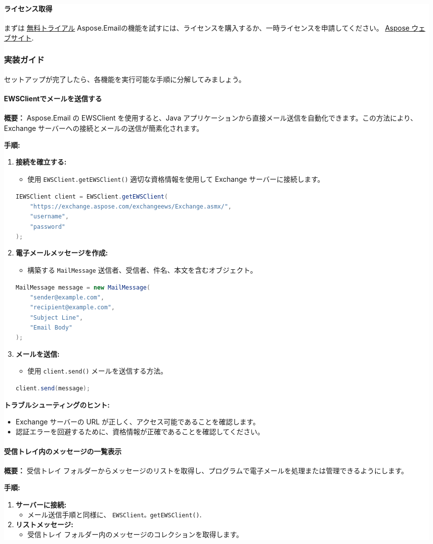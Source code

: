 #### ライセンス取得
まずは [無料トライアル](https://releases.aspose.com/email/java/) Aspose.Emailの機能を試すには、ライセンスを購入するか、一時ライセンスを申請してください。 [Aspose ウェブサイト](https://purchase。aspose.com/temporary-license/).

### 実装ガイド
セットアップが完了したら、各機能を実行可能な手順に分解してみましょう。

#### EWSClientでメールを送信する
**概要：**
Aspose.Email の EWSClient を使用すると、Java アプリケーションから直接メール送信を自動化できます。この方法により、Exchange サーバーへの接続とメールの送信が簡素化されます。

**手順:**
1. **接続を確立する:**
   - 使用 `EWSClient.getEWSClient()` 適切な資格情報を使用して Exchange サーバーに接続します。
   
   ```java
   IEWSClient client = EWSClient.getEWSClient(
       "https://exchange.aspose.com/exchangeews/Exchange.asmx/", 
       "username", 
       "password"
   );
   ```
2. **電子メールメッセージを作成:**
   - 構築する `MailMessage` 送信者、受信者、件名、本文を含むオブジェクト。
   
   ```java
   MailMessage message = new MailMessage(
       "sender@example.com", 
       "recipient@example.com",
       "Subject Line",
       "Email Body"
   );
   ```
3. **メールを送信:**
   - 使用 `client.send()` メールを送信する方法。

   ```java
   client.send(message);
   ```

**トラブルシューティングのヒント:**
- Exchange サーバーの URL が正しく、アクセス可能であることを確認します。
- 認証エラーを回避するために、資格情報が正確であることを確認してください。

#### 受信トレイ内のメッセージの一覧表示
**概要：**
受信トレイ フォルダーからメッセージのリストを取得し、プログラムで電子メールを処理または管理できるようにします。

**手順:**
1. **サーバーに接続:**
   - メール送信手順と同様に、 `EWSClient。getEWSClient()`.
2. **リストメッセージ:**
   - 受信トレイ フォルダー内のメッセージのコレクションを取得します。
   